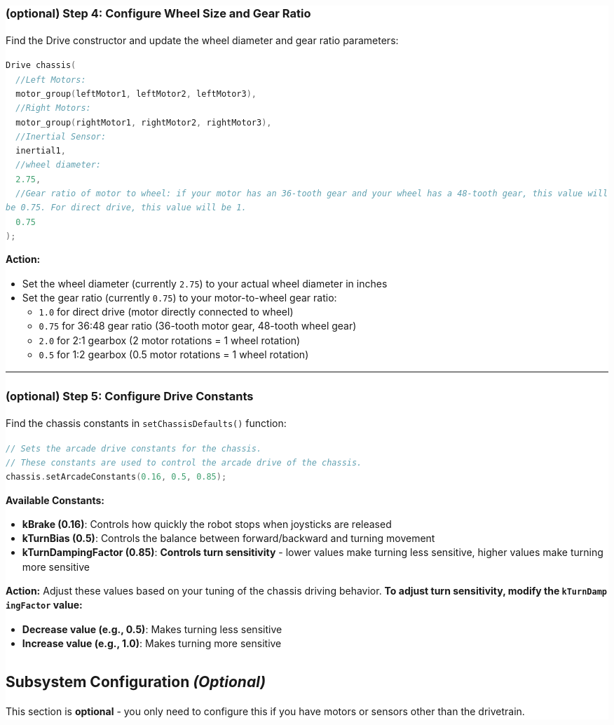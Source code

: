 ### (optional) Step 4: Configure Wheel Size and Gear Ratio
Find the Drive constructor and update the wheel diameter and gear ratio parameters:

```cpp
Drive chassis(
  //Left Motors:
  motor_group(leftMotor1, leftMotor2, leftMotor3),
  //Right Motors:
  motor_group(rightMotor1, rightMotor2, rightMotor3),
  //Inertial Sensor:
  inertial1,
  //wheel diameter:
  2.75,
  //Gear ratio of motor to wheel: if your motor has an 36-tooth gear and your wheel has a 48-tooth gear, this value will be 0.75. For direct drive, this value will be 1.
  0.75
);
```

**Action:** 
- Set the wheel diameter (currently `2.75`) to your actual wheel diameter in inches
- Set the gear ratio (currently `0.75`) to your motor-to-wheel gear ratio:
  - `1.0` for direct drive (motor directly connected to wheel)
  - `0.75` for 36:48 gear ratio (36-tooth motor gear, 48-tooth wheel gear)
  - `2.0` for 2:1 gearbox (2 motor rotations = 1 wheel rotation)
  - `0.5` for 1:2 gearbox (0.5 motor rotations = 1 wheel rotation)

---


### (optional) Step 5: Configure Drive Constants
Find the chassis constants in `setChassisDefaults()` function:

```cpp
// Sets the arcade drive constants for the chassis.
// These constants are used to control the arcade drive of the chassis.
chassis.setArcadeConstants(0.16, 0.5, 0.85);
```

**Available Constants:**
- **kBrake (0.16)**: Controls how quickly the robot stops when joysticks are released
- **kTurnBias (0.5)**: Controls the balance between forward/backward and turning movement
- **kTurnDampingFactor (0.85)**: **Controls turn sensitivity** - lower values make turning less sensitive, higher values make turning more sensitive

**Action:** Adjust these values based on your tuning of the chassis driving behavior. **To adjust turn sensitivity, modify the `kTurnDampingFactor` value:**
- **Decrease value (e.g., 0.5)**: Makes turning less sensitive
- **Increase value (e.g., 1.0)**: Makes turning more sensitive

## Subsystem Configuration *(Optional)*

This section is **optional** - you only need to configure this if you have motors or sensors other than the drivetrain.
